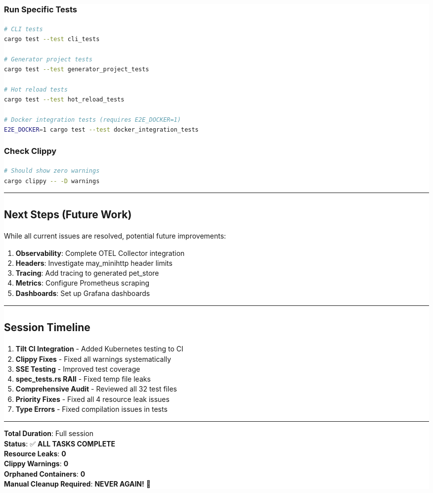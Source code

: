 ### Run Specific Tests
```bash
# CLI tests
cargo test --test cli_tests

# Generator project tests  
cargo test --test generator_project_tests

# Hot reload tests
cargo test --test hot_reload_tests

# Docker integration tests (requires E2E_DOCKER=1)
E2E_DOCKER=1 cargo test --test docker_integration_tests
```

### Check Clippy
```bash
# Should show zero warnings
cargo clippy -- -D warnings
```

---

## Next Steps (Future Work)

While all current issues are resolved, potential future improvements:

1. **Observability**: Complete OTEL Collector integration
2. **Headers**: Investigate may_minihttp header limits
3. **Tracing**: Add tracing to generated pet_store
4. **Metrics**: Configure Prometheus scraping
5. **Dashboards**: Set up Grafana dashboards

---

## Session Timeline

1. **Tilt CI Integration** - Added Kubernetes testing to CI
2. **Clippy Fixes** - Fixed all warnings systematically
3. **SSE Testing** - Improved test coverage
4. **spec_tests.rs RAII** - Fixed temp file leaks
5. **Comprehensive Audit** - Reviewed all 32 test files
6. **Priority Fixes** - Fixed all 4 resource leak issues
7. **Type Errors** - Fixed compilation issues in tests

---

**Total Duration**: Full session  
**Status**: ✅ **ALL TASKS COMPLETE**  
**Resource Leaks**: **0**  
**Clippy Warnings**: **0**  
**Orphaned Containers**: **0**  
**Manual Cleanup Required**: **NEVER AGAIN!** 🎉


